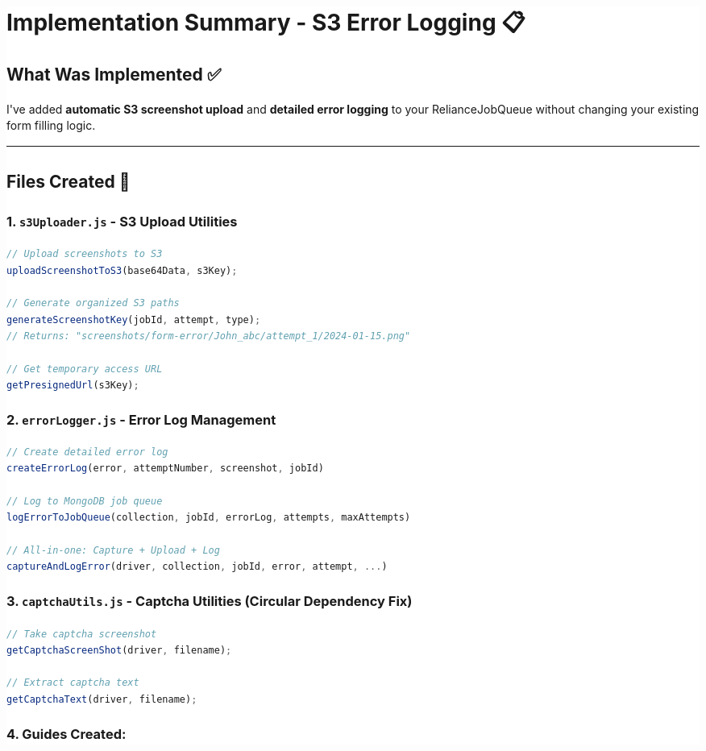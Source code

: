 # Implementation Summary - S3 Error Logging 📋

## What Was Implemented ✅

I've added **automatic S3 screenshot upload** and **detailed error logging** to your RelianceJobQueue without changing your existing form filling logic.

---

## Files Created 📁

### **1. `s3Uploader.js`** - S3 Upload Utilities

```javascript
// Upload screenshots to S3
uploadScreenshotToS3(base64Data, s3Key);

// Generate organized S3 paths
generateScreenshotKey(jobId, attempt, type);
// Returns: "screenshots/form-error/John_abc/attempt_1/2024-01-15.png"

// Get temporary access URL
getPresignedUrl(s3Key);
```

### **2. `errorLogger.js`** - Error Log Management

```javascript
// Create detailed error log
createErrorLog(error, attemptNumber, screenshot, jobId)

// Log to MongoDB job queue
logErrorToJobQueue(collection, jobId, errorLog, attempts, maxAttempts)

// All-in-one: Capture + Upload + Log
captureAndLogError(driver, collection, jobId, error, attempt, ...)
```

### **3. `captchaUtils.js`** - Captcha Utilities (Circular Dependency Fix)

```javascript
// Take captcha screenshot
getCaptchaScreenShot(driver, filename);

// Extract captcha text
getCaptchaText(driver, filename);
```

### **4. Guides Created:**
